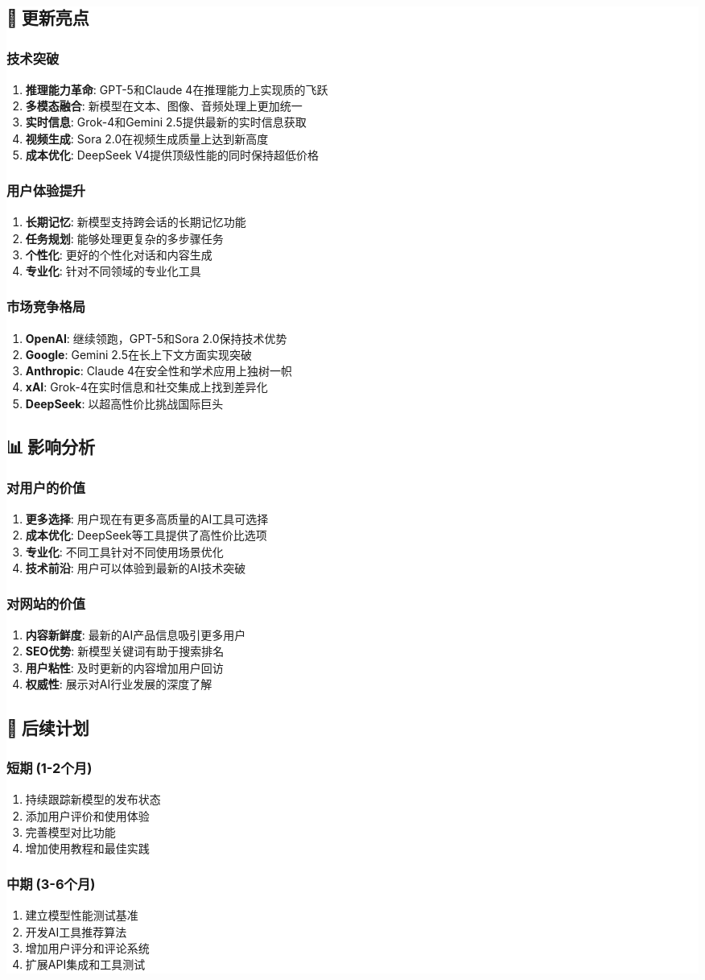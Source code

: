 ## 🎯 更新亮点

### 技术突破
1. **推理能力革命**: GPT-5和Claude 4在推理能力上实现质的飞跃
2. **多模态融合**: 新模型在文本、图像、音频处理上更加统一
3. **实时信息**: Grok-4和Gemini 2.5提供最新的实时信息获取
4. **视频生成**: Sora 2.0在视频生成质量上达到新高度
5. **成本优化**: DeepSeek V4提供顶级性能的同时保持超低价格

### 用户体验提升
1. **长期记忆**: 新模型支持跨会话的长期记忆功能
2. **任务规划**: 能够处理更复杂的多步骤任务
3. **个性化**: 更好的个性化对话和内容生成
4. **专业化**: 针对不同领域的专业化工具

### 市场竞争格局
1. **OpenAI**: 继续领跑，GPT-5和Sora 2.0保持技术优势
2. **Google**: Gemini 2.5在长上下文方面实现突破
3. **Anthropic**: Claude 4在安全性和学术应用上独树一帜
4. **xAI**: Grok-4在实时信息和社交集成上找到差异化
5. **DeepSeek**: 以超高性价比挑战国际巨头

## 📊 影响分析

### 对用户的价值
1. **更多选择**: 用户现在有更多高质量的AI工具可选择
2. **成本优化**: DeepSeek等工具提供了高性价比选项
3. **专业化**: 不同工具针对不同使用场景优化
4. **技术前沿**: 用户可以体验到最新的AI技术突破

### 对网站的价值
1. **内容新鲜度**: 最新的AI产品信息吸引更多用户
2. **SEO优势**: 新模型关键词有助于搜索排名
3. **用户粘性**: 及时更新的内容增加用户回访
4. **权威性**: 展示对AI行业发展的深度了解

## 🚀 后续计划

### 短期 (1-2个月)
1. 持续跟踪新模型的发布状态
2. 添加用户评价和使用体验
3. 完善模型对比功能
4. 增加使用教程和最佳实践

### 中期 (3-6个月)
1. 建立模型性能测试基准
2. 开发AI工具推荐算法
3. 增加用户评分和评论系统
4. 扩展API集成和工具测试
